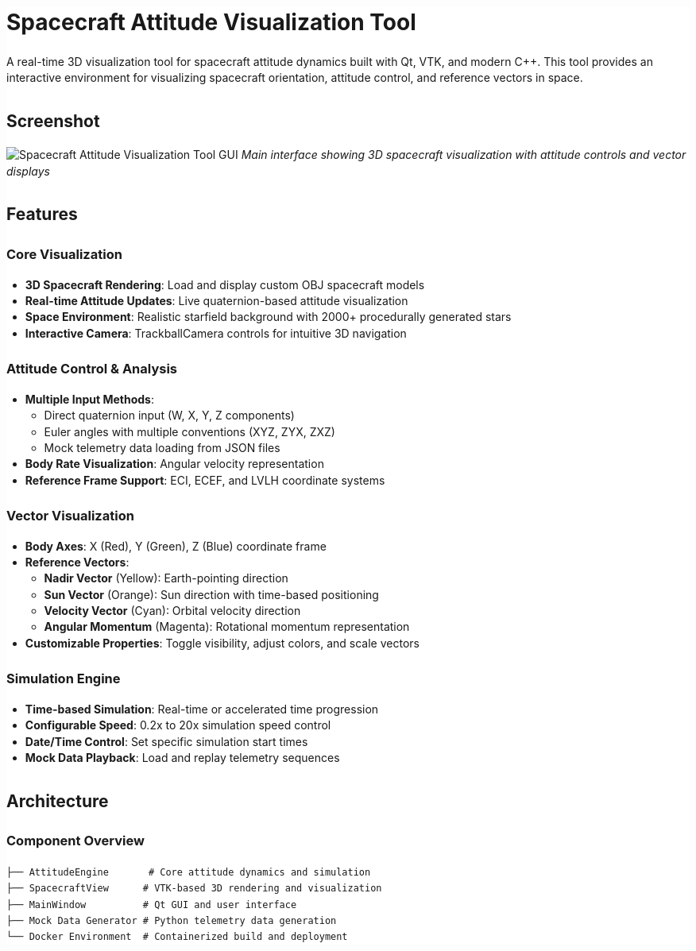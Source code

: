 # Spacecraft Attitude Visualization Tool

A real-time 3D visualization tool for spacecraft attitude dynamics built with Qt, VTK, and modern C++. This tool provides an interactive environment for visualizing spacecraft orientation, attitude control, and reference vectors in space.

## Screenshot

![Spacecraft Attitude Visualization Tool GUI](screenshot.png)
*Main interface showing 3D spacecraft visualization with attitude controls and vector displays*

## Features

### Core Visualization
- **3D Spacecraft Rendering**: Load and display custom OBJ spacecraft models
- **Real-time Attitude Updates**: Live quaternion-based attitude visualization
- **Space Environment**: Realistic starfield background with 2000+ procedurally generated stars
- **Interactive Camera**: TrackballCamera controls for intuitive 3D navigation

### Attitude Control & Analysis
- **Multiple Input Methods**:
  - Direct quaternion input (W, X, Y, Z components)
  - Euler angles with multiple conventions (XYZ, ZYX, ZXZ)
  - Mock telemetry data loading from JSON files
- **Body Rate Visualization**: Angular velocity representation
- **Reference Frame Support**: ECI, ECEF, and LVLH coordinate systems

### Vector Visualization
- **Body Axes**: X (Red), Y (Green), Z (Blue) coordinate frame
- **Reference Vectors**:
  - **Nadir Vector** (Yellow): Earth-pointing direction
  - **Sun Vector** (Orange): Sun direction with time-based positioning
  - **Velocity Vector** (Cyan): Orbital velocity direction
  - **Angular Momentum** (Magenta): Rotational momentum representation
- **Customizable Properties**: Toggle visibility, adjust colors, and scale vectors

### Simulation Engine
- **Time-based Simulation**: Real-time or accelerated time progression
- **Configurable Speed**: 0.2x to 20x simulation speed control
- **Date/Time Control**: Set specific simulation start times
- **Mock Data Playback**: Load and replay telemetry sequences

## Architecture

### Component Overview
```
├── AttitudeEngine       # Core attitude dynamics and simulation
├── SpacecraftView      # VTK-based 3D rendering and visualization
├── MainWindow          # Qt GUI and user interface
├── Mock Data Generator # Python telemetry data generation
└── Docker Environment  # Containerized build and deployment
```
